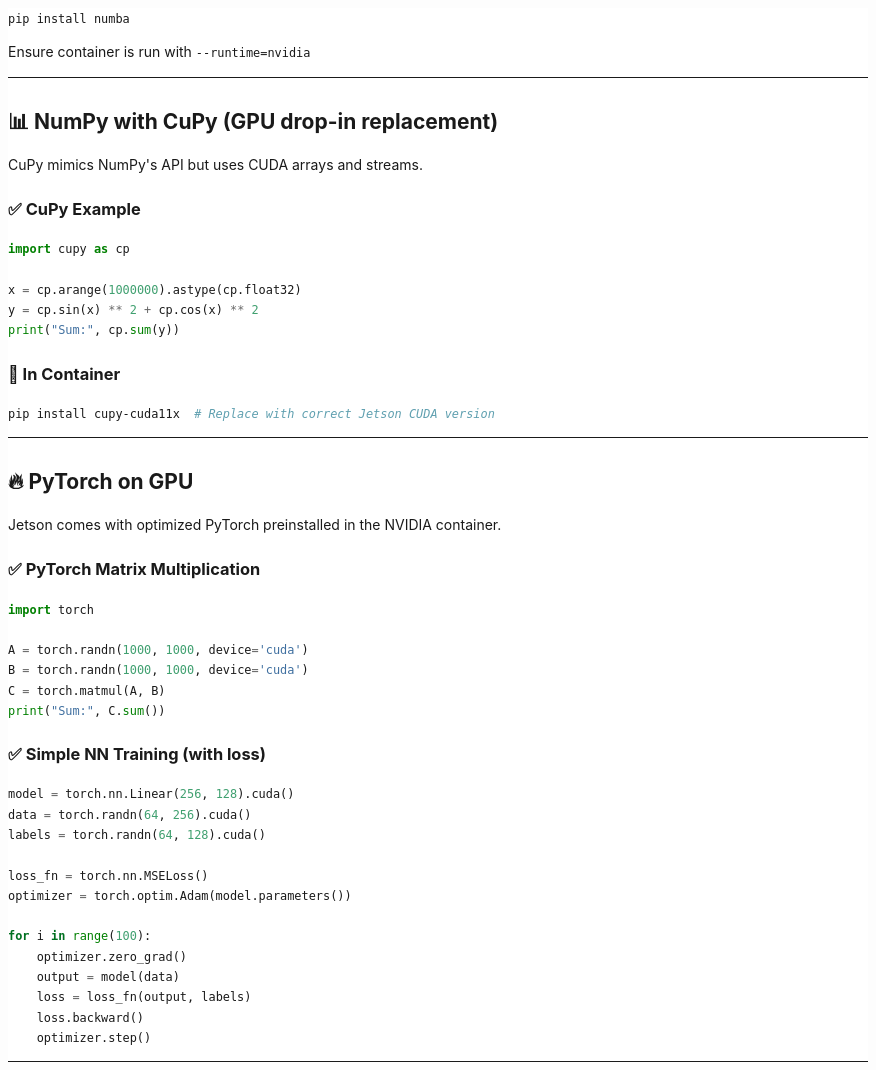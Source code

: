```bash
pip install numba
```

Ensure container is run with `--runtime=nvidia`

---

## 📊 NumPy with CuPy (GPU drop-in replacement)

CuPy mimics NumPy's API but uses CUDA arrays and streams.

### ✅ CuPy Example

```python
import cupy as cp

x = cp.arange(1000000).astype(cp.float32)
y = cp.sin(x) ** 2 + cp.cos(x) ** 2
print("Sum:", cp.sum(y))
```

### 🐳 In Container

```bash
pip install cupy-cuda11x  # Replace with correct Jetson CUDA version
```

---

## 🔥 PyTorch on GPU

Jetson comes with optimized PyTorch preinstalled in the NVIDIA container.

### ✅ PyTorch Matrix Multiplication

```python
import torch

A = torch.randn(1000, 1000, device='cuda')
B = torch.randn(1000, 1000, device='cuda')
C = torch.matmul(A, B)
print("Sum:", C.sum())
```

### ✅ Simple NN Training (with loss)

```python
model = torch.nn.Linear(256, 128).cuda()
data = torch.randn(64, 256).cuda()
labels = torch.randn(64, 128).cuda()

loss_fn = torch.nn.MSELoss()
optimizer = torch.optim.Adam(model.parameters())

for i in range(100):
    optimizer.zero_grad()
    output = model(data)
    loss = loss_fn(output, labels)
    loss.backward()
    optimizer.step()
```

---